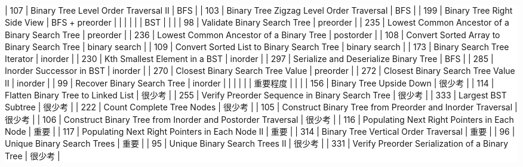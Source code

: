| 107 | Binary Tree Level Order Traversal II | BFS |
| 103 | Binary Tree Zigzag Level Order Traversal | BFS |
| 199 | Binary Tree Right Side View | BFS + preorder |
|  |  |  |
| BST |  |  |
| 98 | Validate Binary Search Tree | preorder |
| 235 | Lowest Common Ancestor of a Binary Search Tree | preorder |
| 236 | Lowest Common Ancestor of a Binary Tree | postorder |
| 108 | Convert Sorted Array to Binary Search Tree | binary search |
| 109 | Convert Sorted List to Binary Search Tree | binary search |
| 173 | Binary Search Tree Iterator | inorder |
| 230 | Kth Smallest Element in a BST | inorder |
| 297 | Serialize and Deserialize Binary Tree | BFS |
| 285 | Inorder Successor in BST | inorder |
| 270 | Closest Binary Search Tree Value | preorder |
| 272 | Closest Binary Search Tree Value II | inorder |
| 99 | Recover Binary Search Tree | inorder |
|  |  |  |
| 重要程度 |  |  |
| 156 | Binary Tree Upside Down | 很少考 |
| 114 | Flatten Binary Tree to Linked List | 很少考 |
| 255 | Verify Preorder Sequence in Binary Search Tree | 很少考 |
| 333 | Largest BST Subtree | 很少考 |
| 222 | Count Complete Tree Nodes | 很少考 |
| 105 | Construct Binary Tree from Preorder and Inorder Traversal | 很少考 |
| 106 | Construct Binary Tree from Inorder and Postorder Traversal | 很少考 |
| 116 | Populating Next Right Pointers in Each Node | 重要 |
| 117 | Populating Next Right Pointers in Each Node II | 重要 |
| 314 | Binary Tree Vertical Order Traversal | 重要 |
| 96 | Unique Binary Search Trees | 重要 |
| 95 | Unique Binary Search Trees II | 很少考 |
| 331 | Verify Preorder Serialization of a Binary Tree | 很少考 |
